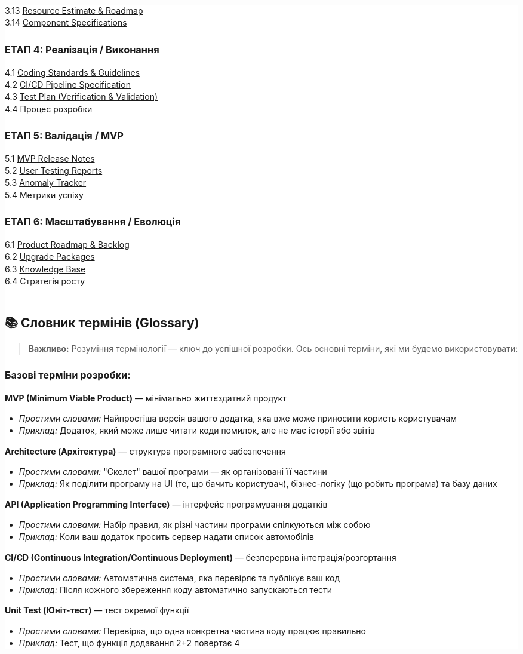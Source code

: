 3.13 [Resource Estimate & Roadmap](#313-resource-estimate--roadmap)  
3.14 [Component Specifications](#314-component-specifications)

### [ЕТАП 4: Реалізація / Виконання](#етап-4-реалізація--виконання)
4.1 [Coding Standards & Guidelines](#41-coding-standards--guidelines)  
4.2 [CI/CD Pipeline Specification](#42-cicd-pipeline-specification)  
4.3 [Test Plan (Verification & Validation)](#43-test-plan-verification--validation)  
4.4 [Процес розробки](#44-процес-розробки)

### [ЕТАП 5: Валідація / MVP](#етап-5-валідація--mvp)
5.1 [MVP Release Notes](#51-mvp-release-notes)  
5.2 [User Testing Reports](#52-user-testing-reports)  
5.3 [Anomaly Tracker](#53-anomaly-tracker)  
5.4 [Метрики успіху](#54-метрики-успіху)

### [ЕТАП 6: Масштабування / Еволюція](#етап-6-масштабування--еволюція)
6.1 [Product Roadmap & Backlog](#61-product-roadmap--backlog)  
6.2 [Upgrade Packages](#62-upgrade-packages)  
6.3 [Knowledge Base](#63-knowledge-base)  
6.4 [Стратегія росту](#64-стратегія-росту)

---

## 📚 Словник термінів (Glossary)

> **Важливо:** Розуміння термінології — ключ до успішної розробки. Ось основні терміни, які ми будемо використовувати:

### Базові терміни розробки:

**MVP (Minimum Viable Product)** — мінімально життєздатний продукт
- *Простими словами:* Найпростіша версія вашого додатка, яка вже може приносити користь користувачам
- *Приклад:* Додаток, який може лише читати коди помилок, але не має історії або звітів

**Architecture (Архітектура)** — структура програмного забезпечення
- *Простими словами:* "Скелет" вашої програми — як організовані її частини
- *Приклад:* Як поділити програму на UI (те, що бачить користувач), бізнес-логіку (що робить програма) та базу даних

**API (Application Programming Interface)** — інтерфейс програмування додатків
- *Простими словами:* Набір правил, як різні частини програми спілкуються між собою
- *Приклад:* Коли ваш додаток просить сервер надати список автомобілів

**CI/CD (Continuous Integration/Continuous Deployment)** — безперервна інтеграція/розгортання
- *Простими словами:* Автоматична система, яка перевіряє та публікує ваш код
- *Приклад:* Після кожного збереження коду автоматично запускаються тести

**Unit Test (Юніт-тест)** — тест окремої функції
- *Простими словами:* Перевірка, що одна конкретна частина коду працює правильно
- *Приклад:* Тест, що функція додавання 2+2 повертає 4
